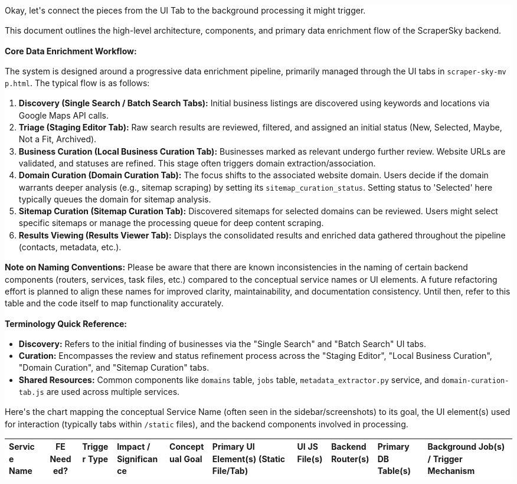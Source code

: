 Okay, let's connect the pieces from the UI Tab to the background processing it might trigger.

This document outlines the high-level architecture, components, and primary data enrichment flow of the ScraperSky backend.

**Core Data Enrichment Workflow:**

The system is designed around a progressive data enrichment pipeline, primarily managed through the UI tabs in `scraper-sky-mvp.html`. The typical flow is as follows:

1.  **Discovery (Single Search / Batch Search Tabs):** Initial business listings are discovered using keywords and locations via Google Maps API calls.
2.  **Triage (Staging Editor Tab):** Raw search results are reviewed, filtered, and assigned an initial status (New, Selected, Maybe, Not a Fit, Archived).
3.  **Business Curation (Local Business Curation Tab):** Businesses marked as relevant undergo further review. Website URLs are validated, and statuses are refined. This stage often triggers domain extraction/association.
4.  **Domain Curation (Domain Curation Tab):** The focus shifts to the associated website domain. Users decide if the domain warrants deeper analysis (e.g., sitemap scraping) by setting its `sitemap_curation_status`. Setting status to 'Selected' here typically queues the domain for sitemap analysis.
5.  **Sitemap Curation (Sitemap Curation Tab):** Discovered sitemaps for selected domains can be reviewed. Users might select specific sitemaps or manage the processing queue for deep content scraping.
6.  **Results Viewing (Results Viewer Tab):** Displays the consolidated results and enriched data gathered throughout the pipeline (contacts, metadata, etc.).

**Note on Naming Conventions:** Please be aware that there are known inconsistencies in the naming of certain backend components (routers, services, task files, etc.) compared to the conceptual service names or UI elements. A future refactoring effort is planned to align these names for improved clarity, maintainability, and documentation consistency. Until then, refer to this table and the code itself to map functionality accurately.

**Terminology Quick Reference:**

- **Discovery:** Refers to the initial finding of businesses via the "Single Search" and "Batch Search" UI tabs.
- **Curation:** Encompasses the review and status refinement process across the "Staging Editor", "Local Business Curation", "Domain Curation", and "Sitemap Curation" tabs.
- **Shared Resources:** Common components like `domains` table, `jobs` table, `metadata_extractor.py` service, and `domain-curation-tab.js` are used across multiple services.

Here's the chart mapping the conceptual Service Name (often seen in the sidebar/screenshots) to its goal, the UI element(s) used for interaction (typically tabs within `/static` files), and the backend components involved in processing.

| Service Name         | FE Needed? | Trigger Type | Impact / Significance                                                                  | Conceptual Goal                                     | Primary UI Element(s) (Static File/Tab)                                                                                                                                        | UI JS File(s)                           | Backend Router(s)                                                                                                                                                                                                                                                             | Primary DB Table(s)                                       | Background Job(s) / Trigger Mechanism                                                                                                                                                                                                                                                                                                                     |
| :------------------- | :--------: | :----------: | :------------------------------------------------------------------------------------- | :-------------------------------------------------- | :----------------------------------------------------------------------------------------------------------------------------------------------------------------------------- | :-------------------------------------- | :---------------------------------------------------------------------------------------------------------------------------------------------------------------------------------------------------------------------------------------------------------------------------- | :-------------------------------------------------------- | :-------------------------------------------------------------------------------------------------------------------------------------------------------------------------------------------------------------------------------------------------------------------------------------------------------------------------------------------------------- |